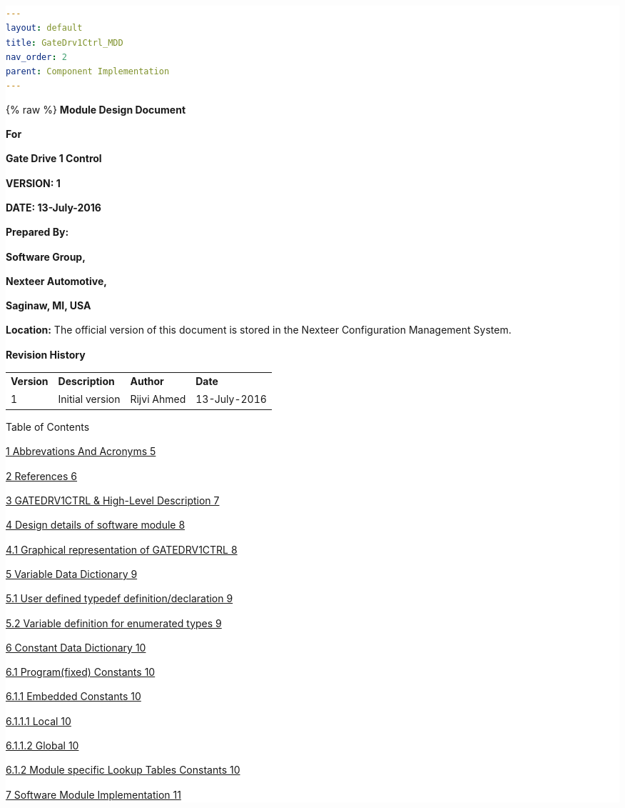 ```yaml
---
layout: default
title: GateDrv1Ctrl_MDD
nav_order: 2
parent: Component Implementation
---
```

{% raw %}
**Module Design Document**

**For**

**Gate Drive 1 Control**

**VERSION: 1**

**DATE: 13-July-2016**

**Prepared By:**

**Software Group,**

**Nexteer Automotive,**

**Saginaw, MI, USA**

**Location:** The official version of this document is stored in the
Nexteer Configuration Management System.

**Revision History**

|             |                 |             |              |
|-------------|-----------------|-------------|--------------|
| **Version** | **Description** | **Author**  | **Date**     |
| 1           | Initial version | Rijvi Ahmed | 13-July-2016 |

Table of Contents

[1 Abbrevations And Acronyms 5](#abbrevations-and-acronyms)

[2 References 6](#references)

[3 GATEDRV1CTRL & High-Level Description
7](#gatedrv1ctrl-high-level-description)

[4 Design details of software module
8](#design-details-of-software-module)

[4.1 Graphical representation of GATEDRV1CTRL
8](#graphical-representation-of-gatedrv1ctrl)

[5 Variable Data Dictionary 9](#variable-data-dictionary)

[5.1 User defined typedef definition/declaration
9](#user-defined-typedef-definitiondeclaration)

[5.2 Variable definition for enumerated types
9](#variable-definition-for-enumerated-types)

[6 Constant Data Dictionary 10](#constant-data-dictionary)

[6.1 Program(fixed) Constants 10](#programfixed-constants)

[6.1.1 Embedded Constants 10](#embedded-constants)

[6.1.1.1 Local 10](#local)

[6.1.1.2 Global 10](#global)

[6.1.2 Module specific Lookup Tables Constants
10](#module-specific-lookup-tables-constants)

[7 Software Module Implementation 11](#software-module-implementation)
